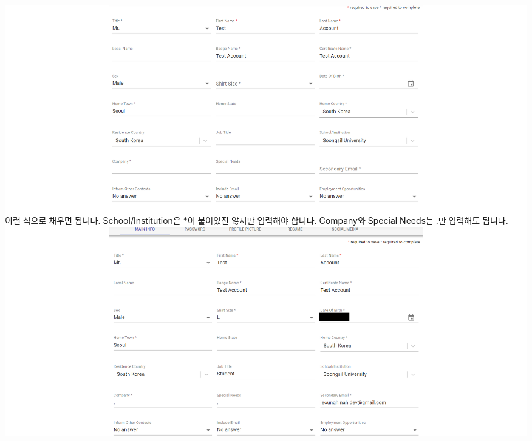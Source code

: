 <img src="/assets/images/icpc-guide/02-2.PNG" width="60%" style="display: block; margin: 0 auto;">

이런 식으로 채우면 됩니다. School/Institution은 *이 붙어있진 않지만 입력해야 합니다. Company와 Special Needs는 .만 입력해도 됩니다.
<img src="/assets/images/icpc-guide/02-3.PNG" width="60%" style="display: block; margin: 0 auto;">
